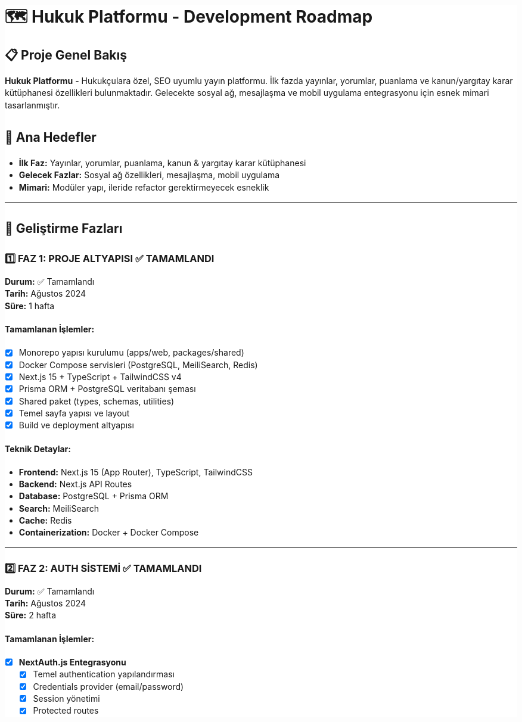 # 🗺️ Hukuk Platformu - Development Roadmap

## 📋 Proje Genel Bakış

**Hukuk Platformu** - Hukukçulara özel, SEO uyumlu yayın platformu. İlk fazda yayınlar, yorumlar, puanlama ve kanun/yargıtay karar kütüphanesi özellikleri bulunmaktadır. Gelecekte sosyal ağ, mesajlaşma ve mobil uygulama entegrasyonu için esnek mimari tasarlanmıştır.

## 🎯 Ana Hedefler

- **İlk Faz:** Yayınlar, yorumlar, puanlama, kanun & yargıtay karar kütüphanesi
- **Gelecek Fazlar:** Sosyal ağ özellikleri, mesajlaşma, mobil uygulama
- **Mimari:** Modüler yapı, ileride refactor gerektirmeyecek esneklik

---

## 🚀 Geliştirme Fazları

### **1️⃣ FAZ 1: PROJE ALTYAPISI** ✅ TAMAMLANDI

**Durum:** ✅ Tamamlandı  
**Tarih:** Ağustos 2024  
**Süre:** 1 hafta

#### Tamamlanan İşlemler:
- [x] Monorepo yapısı kurulumu (apps/web, packages/shared)
- [x] Docker Compose servisleri (PostgreSQL, MeiliSearch, Redis)
- [x] Next.js 15 + TypeScript + TailwindCSS v4
- [x] Prisma ORM + PostgreSQL veritabanı şeması
- [x] Shared paket (types, schemas, utilities)
- [x] Temel sayfa yapısı ve layout
- [x] Build ve deployment altyapısı

#### Teknik Detaylar:
- **Frontend:** Next.js 15 (App Router), TypeScript, TailwindCSS
- **Backend:** Next.js API Routes
- **Database:** PostgreSQL + Prisma ORM
- **Search:** MeiliSearch
- **Cache:** Redis
- **Containerization:** Docker + Docker Compose

---

### **2️⃣ FAZ 2: AUTH SİSTEMİ** ✅ TAMAMLANDI

**Durum:** ✅ Tamamlandı  
**Tarih:** Ağustos 2024  
**Süre:** 2 hafta

#### Tamamlanan İşlemler:
- [x] **NextAuth.js Entegrasyonu**
  - [x] Temel authentication yapılandırması
  - [x] Credentials provider (email/password)
  - [x] Session yönetimi
  - [x] Protected routes
